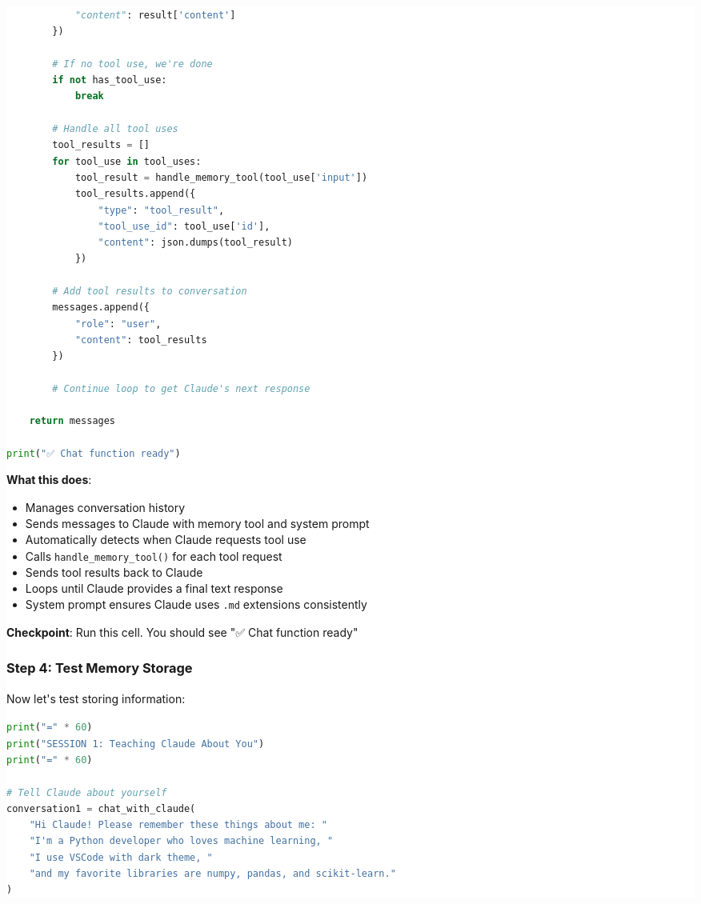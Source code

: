```python
            "content": result['content']
        })

        # If no tool use, we're done
        if not has_tool_use:
            break

        # Handle all tool uses
        tool_results = []
        for tool_use in tool_uses:
            tool_result = handle_memory_tool(tool_use['input'])
            tool_results.append({
                "type": "tool_result",
                "tool_use_id": tool_use['id'],
                "content": json.dumps(tool_result)
            })

        # Add tool results to conversation
        messages.append({
            "role": "user",
            "content": tool_results
        })

        # Continue loop to get Claude's next response

    return messages

print("✅ Chat function ready")
```

**What this does**:
- Manages conversation history
- Sends messages to Claude with memory tool and system prompt
- Automatically detects when Claude requests tool use
- Calls `handle_memory_tool()` for each tool request
- Sends tool results back to Claude
- Loops until Claude provides a final text response
- System prompt ensures Claude uses `.md` extensions consistently

**Checkpoint**: Run this cell. You should see "✅ Chat function ready"

### Step 4: Test Memory Storage

Now let's test storing information:

```python
print("=" * 60)
print("SESSION 1: Teaching Claude About You")
print("=" * 60)

# Tell Claude about yourself
conversation1 = chat_with_claude(
    "Hi Claude! Please remember these things about me: "
    "I'm a Python developer who loves machine learning, "
    "I use VSCode with dark theme, "
    "and my favorite libraries are numpy, pandas, and scikit-learn."
)
```
